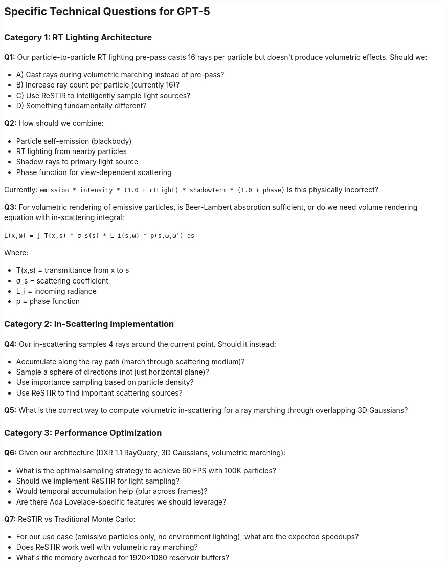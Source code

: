 ## Specific Technical Questions for GPT-5

### Category 1: RT Lighting Architecture

**Q1:** Our particle-to-particle RT lighting pre-pass casts 16 rays per particle but doesn't produce volumetric effects. Should we:
- A) Cast rays during volumetric marching instead of pre-pass?
- B) Increase ray count per particle (currently 16)?
- C) Use ReSTIR to intelligently sample light sources?
- D) Something fundamentally different?

**Q2:** How should we combine:
- Particle self-emission (blackbody)
- RT lighting from nearby particles
- Shadow rays to primary light source
- Phase function for view-dependent scattering

Currently: `emission * intensity * (1.0 + rtLight) * shadowTerm * (1.0 + phase)`
Is this physically incorrect?

**Q3:** For volumetric rendering of emissive particles, is Beer-Lambert absorption sufficient, or do we need volume rendering equation with in-scattering integral:
```
L(x,ω) = ∫ T(x,s) * σ_s(s) * L_i(s,ω) * p(s,ω,ω') ds
```
Where:
- T(x,s) = transmittance from x to s
- σ_s = scattering coefficient
- L_i = incoming radiance
- p = phase function

### Category 2: In-Scattering Implementation

**Q4:** Our in-scattering samples 4 rays around the current point. Should it instead:
- Accumulate along the ray path (march through scattering medium)?
- Sample a sphere of directions (not just horizontal plane)?
- Use importance sampling based on particle density?
- Use ReSTIR to find important scattering sources?

**Q5:** What is the correct way to compute volumetric in-scattering for a ray marching through overlapping 3D Gaussians?

### Category 3: Performance Optimization

**Q6:** Given our architecture (DXR 1.1 RayQuery, 3D Gaussians, volumetric marching):
- What is the optimal sampling strategy to achieve 60 FPS with 100K particles?
- Should we implement ReSTIR for light sampling?
- Would temporal accumulation help (blur across frames)?
- Are there Ada Lovelace-specific features we should leverage?

**Q7:** ReSTIR vs Traditional Monte Carlo:
- For our use case (emissive particles only, no environment lighting), what are the expected speedups?
- Does ReSTIR work well with volumetric ray marching?
- What's the memory overhead for 1920×1080 reservoir buffers?
